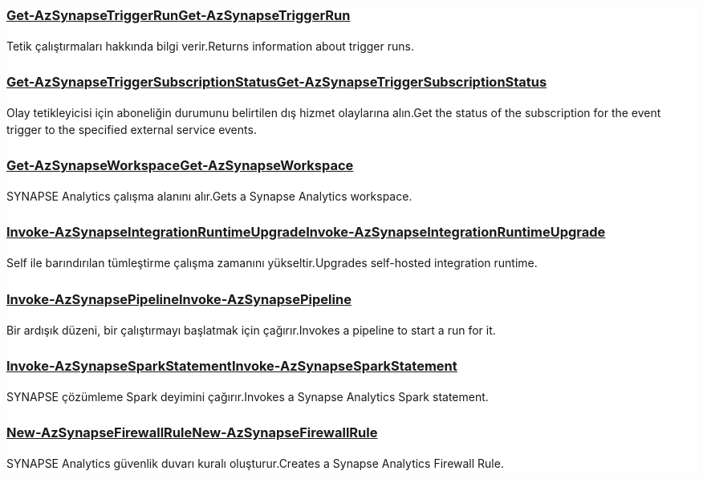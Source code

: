 ### [<span data-ttu-id="439f2-152">Get-AzSynapseTriggerRun</span><span class="sxs-lookup"><span data-stu-id="439f2-152">Get-AzSynapseTriggerRun</span></span>](Get-AzSynapseTriggerRun.md)
<span data-ttu-id="439f2-153">Tetik çalıştırmaları hakkında bilgi verir.</span><span class="sxs-lookup"><span data-stu-id="439f2-153">Returns information about trigger runs.</span></span>

### [<span data-ttu-id="439f2-154">Get-AzSynapseTriggerSubscriptionStatus</span><span class="sxs-lookup"><span data-stu-id="439f2-154">Get-AzSynapseTriggerSubscriptionStatus</span></span>](Get-AzSynapseTriggerSubscriptionStatus.md)
<span data-ttu-id="439f2-155">Olay tetikleyicisi için aboneliğin durumunu belirtilen dış hizmet olaylarına alın.</span><span class="sxs-lookup"><span data-stu-id="439f2-155">Get the status of the subscription for the event trigger to the specified external service events.</span></span>

### [<span data-ttu-id="439f2-156">Get-AzSynapseWorkspace</span><span class="sxs-lookup"><span data-stu-id="439f2-156">Get-AzSynapseWorkspace</span></span>](Get-AzSynapseWorkspace.md)
<span data-ttu-id="439f2-157">SYNAPSE Analytics çalışma alanını alır.</span><span class="sxs-lookup"><span data-stu-id="439f2-157">Gets a Synapse Analytics workspace.</span></span>

### [<span data-ttu-id="439f2-158">Invoke-AzSynapseIntegrationRuntimeUpgrade</span><span class="sxs-lookup"><span data-stu-id="439f2-158">Invoke-AzSynapseIntegrationRuntimeUpgrade</span></span>](Invoke-AzSynapseIntegrationRuntimeUpgrade.md)
<span data-ttu-id="439f2-159">Self ile barındırılan tümleştirme çalışma zamanını yükseltir.</span><span class="sxs-lookup"><span data-stu-id="439f2-159">Upgrades self-hosted integration runtime.</span></span>

### [<span data-ttu-id="439f2-160">Invoke-AzSynapsePipeline</span><span class="sxs-lookup"><span data-stu-id="439f2-160">Invoke-AzSynapsePipeline</span></span>](Invoke-AzSynapsePipeline.md)
<span data-ttu-id="439f2-161">Bir ardışık düzeni, bir çalıştırmayı başlatmak için çağırır.</span><span class="sxs-lookup"><span data-stu-id="439f2-161">Invokes a pipeline to start a run for it.</span></span>

### [<span data-ttu-id="439f2-162">Invoke-AzSynapseSparkStatement</span><span class="sxs-lookup"><span data-stu-id="439f2-162">Invoke-AzSynapseSparkStatement</span></span>](Invoke-AzSynapseSparkStatement.md)
<span data-ttu-id="439f2-163">SYNAPSE çözümleme Spark deyimini çağırır.</span><span class="sxs-lookup"><span data-stu-id="439f2-163">Invokes a Synapse Analytics Spark statement.</span></span>

### [<span data-ttu-id="439f2-164">New-AzSynapseFirewallRule</span><span class="sxs-lookup"><span data-stu-id="439f2-164">New-AzSynapseFirewallRule</span></span>](New-AzSynapseFirewallRule.md)
<span data-ttu-id="439f2-165">SYNAPSE Analytics güvenlik duvarı kuralı oluşturur.</span><span class="sxs-lookup"><span data-stu-id="439f2-165">Creates a Synapse Analytics Firewall Rule.</span></span>
